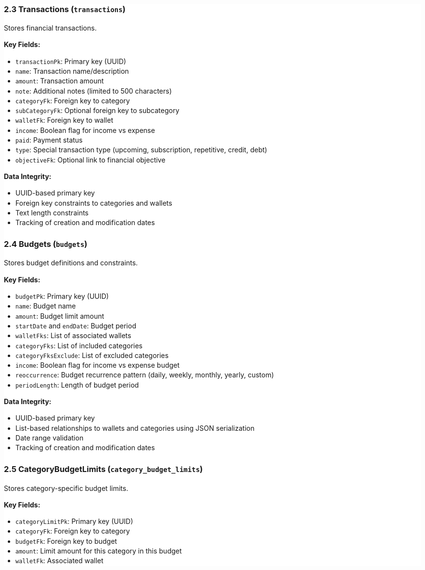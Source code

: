 ### 2.3 Transactions (`transactions`)

Stores financial transactions.

**Key Fields:**
- `transactionPk`: Primary key (UUID)
- `name`: Transaction name/description
- `amount`: Transaction amount
- `note`: Additional notes (limited to 500 characters)
- `categoryFk`: Foreign key to category
- `subCategoryFk`: Optional foreign key to subcategory
- `walletFk`: Foreign key to wallet
- `income`: Boolean flag for income vs expense
- `paid`: Payment status
- `type`: Special transaction type (upcoming, subscription, repetitive, credit, debt)
- `objectiveFk`: Optional link to financial objective

**Data Integrity:**
- UUID-based primary key
- Foreign key constraints to categories and wallets
- Text length constraints
- Tracking of creation and modification dates

### 2.4 Budgets (`budgets`)

Stores budget definitions and constraints.

**Key Fields:**
- `budgetPk`: Primary key (UUID)
- `name`: Budget name
- `amount`: Budget limit amount
- `startDate` and `endDate`: Budget period
- `walletFks`: List of associated wallets
- `categoryFks`: List of included categories
- `categoryFksExclude`: List of excluded categories
- `income`: Boolean flag for income vs expense budget
- `reoccurrence`: Budget recurrence pattern (daily, weekly, monthly, yearly, custom)
- `periodLength`: Length of budget period

**Data Integrity:**
- UUID-based primary key
- List-based relationships to wallets and categories using JSON serialization
- Date range validation
- Tracking of creation and modification dates

### 2.5 CategoryBudgetLimits (`category_budget_limits`)

Stores category-specific budget limits.

**Key Fields:**
- `categoryLimitPk`: Primary key (UUID)
- `categoryFk`: Foreign key to category
- `budgetFk`: Foreign key to budget
- `amount`: Limit amount for this category in this budget
- `walletFk`: Associated wallet
